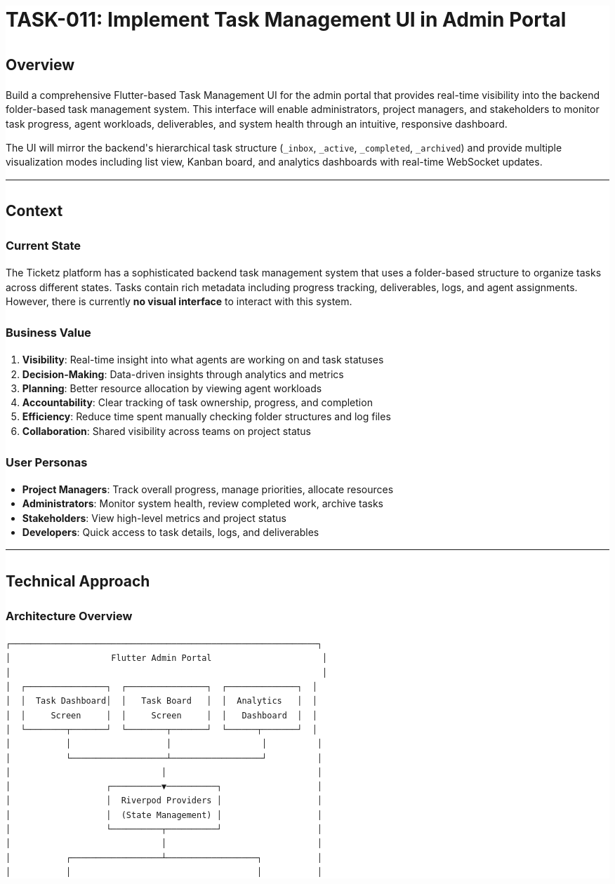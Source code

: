 # TASK-011: Implement Task Management UI in Admin Portal

## Overview

Build a comprehensive Flutter-based Task Management UI for the admin portal that provides real-time visibility into the backend folder-based task management system. This interface will enable administrators, project managers, and stakeholders to monitor task progress, agent workloads, deliverables, and system health through an intuitive, responsive dashboard.

The UI will mirror the backend's hierarchical task structure (`_inbox`, `_active`, `_completed`, `_archived`) and provide multiple visualization modes including list view, Kanban board, and analytics dashboards with real-time WebSocket updates.

---

## Context

### Current State
The Ticketz platform has a sophisticated backend task management system that uses a folder-based structure to organize tasks across different states. Tasks contain rich metadata including progress tracking, deliverables, logs, and agent assignments. However, there is currently **no visual interface** to interact with this system.

### Business Value
1. **Visibility**: Real-time insight into what agents are working on and task statuses
2. **Decision-Making**: Data-driven insights through analytics and metrics
3. **Planning**: Better resource allocation by viewing agent workloads
4. **Accountability**: Clear tracking of task ownership, progress, and completion
5. **Efficiency**: Reduce time spent manually checking folder structures and log files
6. **Collaboration**: Shared visibility across teams on project status

### User Personas
- **Project Managers**: Track overall progress, manage priorities, allocate resources
- **Administrators**: Monitor system health, review completed work, archive tasks
- **Stakeholders**: View high-level metrics and project status
- **Developers**: Quick access to task details, logs, and deliverables

---

## Technical Approach

### Architecture Overview

```
┌─────────────────────────────────────────────────────────────┐
│                    Flutter Admin Portal                      │
│                                                              │
│  ┌────────────────┐  ┌────────────────┐  ┌──────────────┐  │
│  │  Task Dashboard│  │   Task Board   │  │  Analytics   │  │
│  │     Screen     │  │     Screen     │  │   Dashboard  │  │
│  └────────┬───────┘  └────────┬───────┘  └──────┬───────┘  │
│           │                   │                  │          │
│           └───────────────────┴──────────────────┘          │
│                              │                              │
│                   ┌──────────▼──────────┐                   │
│                   │  Riverpod Providers │                   │
│                   │  (State Management) │                   │
│                   └──────────┬──────────┘                   │
│                              │                              │
│           ┌──────────────────┴──────────────────┐           │
│           │                                     │           │
```